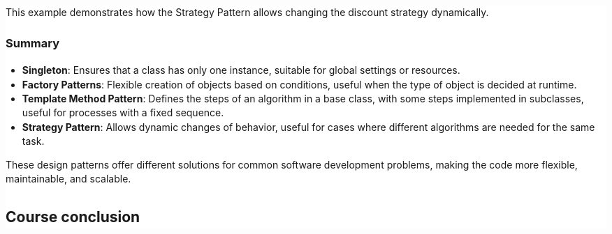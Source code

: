 This example demonstrates how the Strategy Pattern allows changing the discount strategy dynamically.

### Summary

- **Singleton**: Ensures that a class has only one instance, suitable for global settings or resources.
- **Factory Patterns**: Flexible creation of objects based on conditions, useful when the type of object is decided at runtime.
- **Template Method Pattern**: Defines the steps of an algorithm in a base class, with some steps implemented in subclasses, useful for processes with a fixed sequence.
- **Strategy Pattern**: Allows dynamic changes of behavior, useful for cases where different algorithms are needed for the same task.

These design patterns offer different solutions for common software development problems, making the code more flexible, maintainable, and scalable.

## Course conclusion
